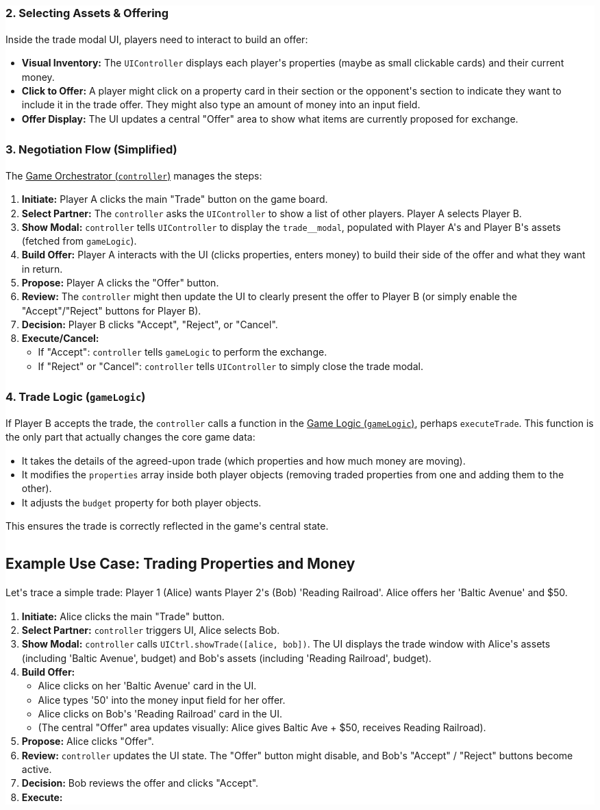 ### 2. Selecting Assets & Offering

Inside the trade modal UI, players need to interact to build an offer:

*   **Visual Inventory:** The `UIController` displays each player's properties (maybe as small clickable cards) and their current money.
*   **Click to Offer:** A player might click on a property card in their section or the opponent's section to indicate they want to include it in the trade offer. They might also type an amount of money into an input field.
*   **Offer Display:** The UI updates a central "Offer" area to show what items are currently proposed for exchange.

### 3. Negotiation Flow (Simplified)

The [Game Orchestrator (`controller`)](03_game_orchestrator___controller___.md) manages the steps:

1.  **Initiate:** Player A clicks the main "Trade" button on the game board.
2.  **Select Partner:** The `controller` asks the `UIController` to show a list of other players. Player A selects Player B.
3.  **Show Modal:** `controller` tells `UIController` to display the `trade__modal`, populated with Player A's and Player B's assets (fetched from `gameLogic`).
4.  **Build Offer:** Player A interacts with the UI (clicks properties, enters money) to build their side of the offer and what they want in return.
5.  **Propose:** Player A clicks the "Offer" button.
6.  **Review:** The `controller` might then update the UI to clearly present the offer to Player B (or simply enable the "Accept"/"Reject" buttons for Player B).
7.  **Decision:** Player B clicks "Accept", "Reject", or "Cancel".
8.  **Execute/Cancel:**
    *   If "Accept": `controller` tells `gameLogic` to perform the exchange.
    *   If "Reject" or "Cancel": `controller` tells `UIController` to simply close the trade modal.

### 4. Trade Logic (`gameLogic`)

If Player B accepts the trade, the `controller` calls a function in the [Game Logic (`gameLogic`)](04_game_logic___gamelogic___.md), perhaps `executeTrade`. This function is the only part that actually changes the core game data:

*   It takes the details of the agreed-upon trade (which properties and how much money are moving).
*   It modifies the `properties` array inside both player objects (removing traded properties from one and adding them to the other).
*   It adjusts the `budget` property for both player objects.

This ensures the trade is correctly reflected in the game's central state.

## Example Use Case: Trading Properties and Money

Let's trace a simple trade: Player 1 (Alice) wants Player 2's (Bob) 'Reading Railroad'. Alice offers her 'Baltic Avenue' and $50.

1.  **Initiate:** Alice clicks the main "Trade" button.
2.  **Select Partner:** `controller` triggers UI, Alice selects Bob.
3.  **Show Modal:** `controller` calls `UICtrl.showTrade([alice, bob])`. The UI displays the trade window with Alice's assets (including 'Baltic Avenue', budget) and Bob's assets (including 'Reading Railroad', budget).
4.  **Build Offer:**
    *   Alice clicks on her 'Baltic Avenue' card in the UI.
    *   Alice types '50' into the money input field for her offer.
    *   Alice clicks on Bob's 'Reading Railroad' card in the UI.
    *   (The central "Offer" area updates visually: Alice gives Baltic Ave + $50, receives Reading Railroad).
5.  **Propose:** Alice clicks "Offer".
6.  **Review:** `controller` updates the UI state. The "Offer" button might disable, and Bob's "Accept" / "Reject" buttons become active.
7.  **Decision:** Bob reviews the offer and clicks "Accept".
8.  **Execute:**